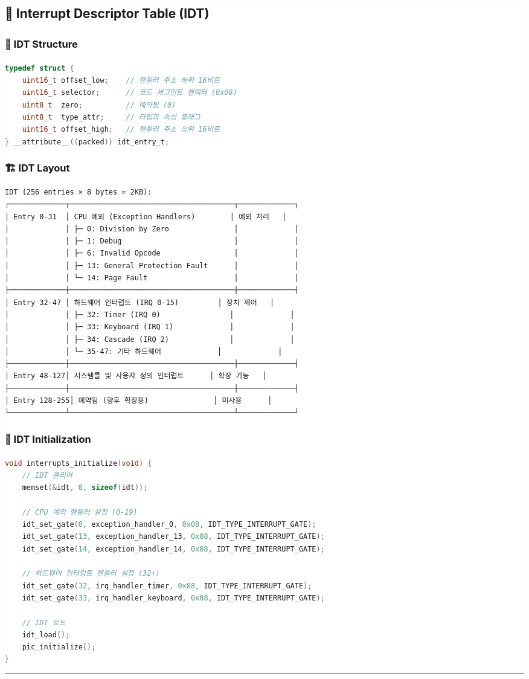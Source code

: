 
## 📄 Interrupt Descriptor Table (IDT)

### 🎯 IDT Structure

```c
typedef struct {
    uint16_t offset_low;    // 핸들러 주소 하위 16비트
    uint16_t selector;      // 코드 세그먼트 셀렉터 (0x08)
    uint8_t  zero;          // 예약됨 (0)
    uint8_t  type_attr;     // 타입과 속성 플래그
    uint16_t offset_high;   // 핸들러 주소 상위 16비트
} __attribute__((packed)) idt_entry_t;
```

### 🏗️ IDT Layout

```
IDT (256 entries × 8 bytes = 2KB):
┌─────────────┬──────────────────────────────────────┬─────────────┐
│ Entry 0-31  │ CPU 예외 (Exception Handlers)        │ 예외 처리   │
│             │ ├─ 0: Division by Zero               │             │
│             │ ├─ 1: Debug                          │             │
│             │ ├─ 6: Invalid Opcode                 │             │
│             │ ├─ 13: General Protection Fault      │             │
│             │ └─ 14: Page Fault                    │             │
├─────────────┼──────────────────────────────────────┼─────────────┤
│ Entry 32-47 │ 하드웨어 인터럽트 (IRQ 0-15)         │ 장치 제어   │
│             │ ├─ 32: Timer (IRQ 0)                │             │
│             │ ├─ 33: Keyboard (IRQ 1)             │             │
│             │ ├─ 34: Cascade (IRQ 2)              │             │
│             │ └─ 35-47: 기타 하드웨어             │             │
├─────────────┼──────────────────────────────────────┼─────────────┤
│ Entry 48-127│ 시스템콜 및 사용자 정의 인터럽트      │ 확장 가능   │
├─────────────┼──────────────────────────────────────┼─────────────┤
│ Entry 128-255│ 예약됨 (향후 확장용)               │ 미사용      │
└─────────────┴──────────────────────────────────────┴─────────────┘
```

### 🔧 IDT Initialization

```c
void interrupts_initialize(void) {
    // IDT 클리어
    memset(&idt, 0, sizeof(idt));
    
    // CPU 예외 핸들러 설정 (0-19)
    idt_set_gate(0, exception_handler_0, 0x08, IDT_TYPE_INTERRUPT_GATE);
    idt_set_gate(13, exception_handler_13, 0x08, IDT_TYPE_INTERRUPT_GATE);
    idt_set_gate(14, exception_handler_14, 0x08, IDT_TYPE_INTERRUPT_GATE);
    
    // 하드웨어 인터럽트 핸들러 설정 (32+)
    idt_set_gate(32, irq_handler_timer, 0x08, IDT_TYPE_INTERRUPT_GATE);
    idt_set_gate(33, irq_handler_keyboard, 0x08, IDT_TYPE_INTERRUPT_GATE);
    
    // IDT 로드
    idt_load();
    pic_initialize();
}
```

---